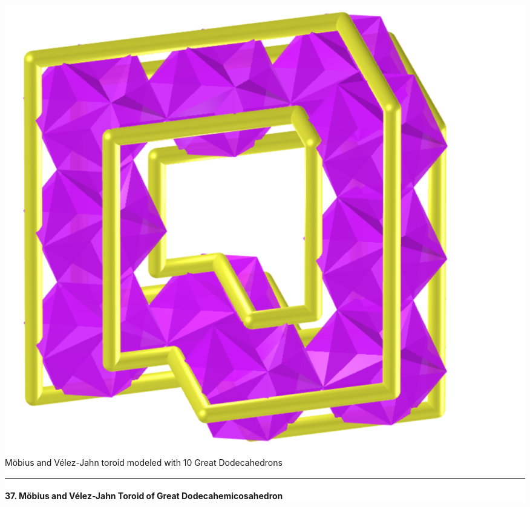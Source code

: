 <a href="vr/GreatDodecahedron.html" target="_blank" title="3D model" class="fotoA"><img src="ar/36A.png" class="foto" alt="Möbius and Vélez-Jahn Toroid of great dodecahedron"></a>
 <br>Möbius and Vélez-Jahn toroid modeled with 10 Great Dodecahedrons
 <br>
<hr>
<h4>37. Möbius and Vélez-Jahn Toroid of Great Dodecahemicosahedron</h4>